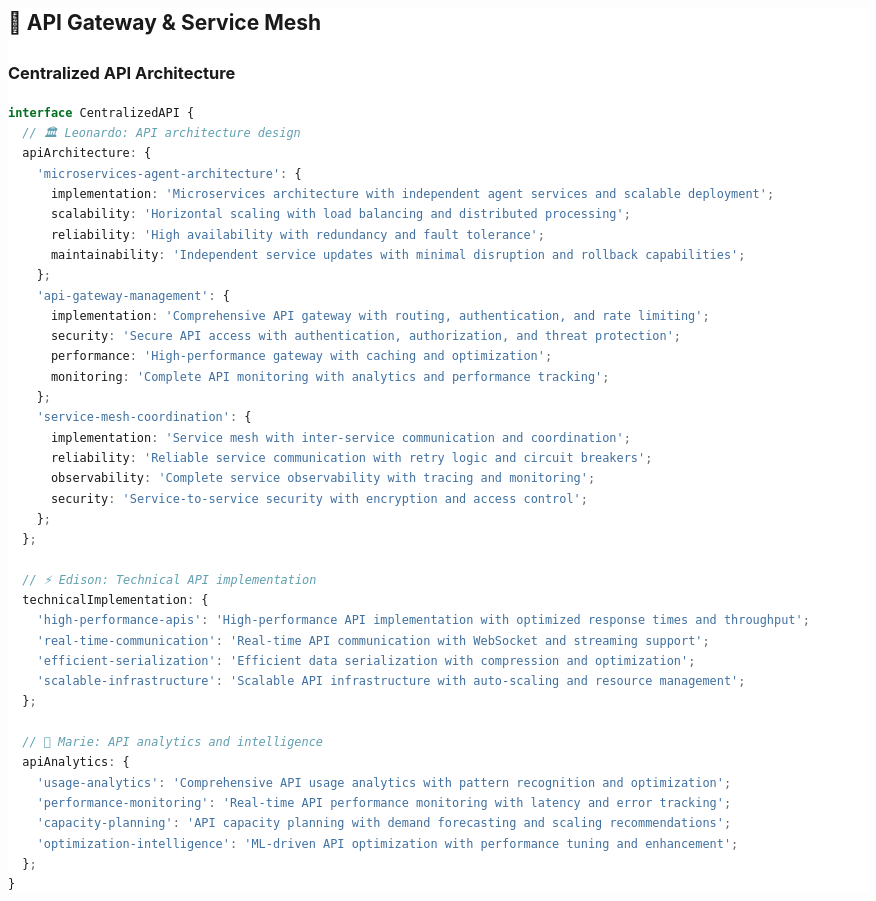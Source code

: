 ## 🔌 API Gateway & Service Mesh

### Centralized API Architecture
```typescript
interface CentralizedAPI {
  // 🏛️ Leonardo: API architecture design
  apiArchitecture: {
    'microservices-agent-architecture': {
      implementation: 'Microservices architecture with independent agent services and scalable deployment';
      scalability: 'Horizontal scaling with load balancing and distributed processing';
      reliability: 'High availability with redundancy and fault tolerance';
      maintainability: 'Independent service updates with minimal disruption and rollback capabilities';
    };
    'api-gateway-management': {
      implementation: 'Comprehensive API gateway with routing, authentication, and rate limiting';
      security: 'Secure API access with authentication, authorization, and threat protection';
      performance: 'High-performance gateway with caching and optimization';
      monitoring: 'Complete API monitoring with analytics and performance tracking';
    };
    'service-mesh-coordination': {
      implementation: 'Service mesh with inter-service communication and coordination';
      reliability: 'Reliable service communication with retry logic and circuit breakers';
      observability: 'Complete service observability with tracing and monitoring';
      security: 'Service-to-service security with encryption and access control';
    };
  };
  
  // ⚡ Edison: Technical API implementation
  technicalImplementation: {
    'high-performance-apis': 'High-performance API implementation with optimized response times and throughput';
    'real-time-communication': 'Real-time API communication with WebSocket and streaming support';
    'efficient-serialization': 'Efficient data serialization with compression and optimization';
    'scalable-infrastructure': 'Scalable API infrastructure with auto-scaling and resource management';
  };
  
  // 🔬 Marie: API analytics and intelligence
  apiAnalytics: {
    'usage-analytics': 'Comprehensive API usage analytics with pattern recognition and optimization';
    'performance-monitoring': 'Real-time API performance monitoring with latency and error tracking';
    'capacity-planning': 'API capacity planning with demand forecasting and scaling recommendations';
    'optimization-intelligence': 'ML-driven API optimization with performance tuning and enhancement';
  };
}
```
